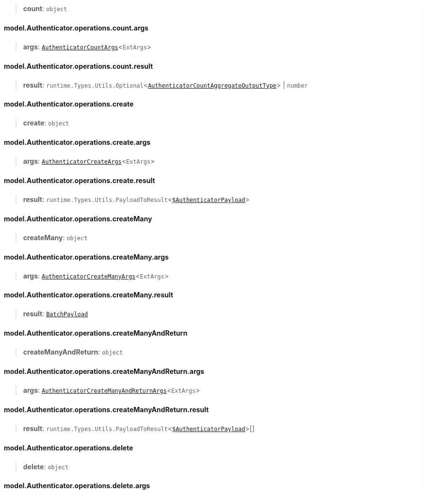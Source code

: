 > **count**: `object`

#### model.Authenticator.operations.count.args

> **args**: [`AuthenticatorCountArgs`](AuthenticatorCountArgs.md)\<`ExtArgs`\>

#### model.Authenticator.operations.count.result

> **result**: `runtime.Types.Utils.Optional`\<[`AuthenticatorCountAggregateOutputType`](AuthenticatorCountAggregateOutputType.md)\> \| `number`

#### model.Authenticator.operations.create

> **create**: `object`

#### model.Authenticator.operations.create.args

> **args**: [`AuthenticatorCreateArgs`](AuthenticatorCreateArgs.md)\<`ExtArgs`\>

#### model.Authenticator.operations.create.result

> **result**: `runtime.Types.Utils.PayloadToResult`\<[`$AuthenticatorPayload`]($AuthenticatorPayload.md)\>

#### model.Authenticator.operations.createMany

> **createMany**: `object`

#### model.Authenticator.operations.createMany.args

> **args**: [`AuthenticatorCreateManyArgs`](AuthenticatorCreateManyArgs.md)\<`ExtArgs`\>

#### model.Authenticator.operations.createMany.result

> **result**: [`BatchPayload`](BatchPayload.md)

#### model.Authenticator.operations.createManyAndReturn

> **createManyAndReturn**: `object`

#### model.Authenticator.operations.createManyAndReturn.args

> **args**: [`AuthenticatorCreateManyAndReturnArgs`](AuthenticatorCreateManyAndReturnArgs.md)\<`ExtArgs`\>

#### model.Authenticator.operations.createManyAndReturn.result

> **result**: `runtime.Types.Utils.PayloadToResult`\<[`$AuthenticatorPayload`]($AuthenticatorPayload.md)\>[]

#### model.Authenticator.operations.delete

> **delete**: `object`

#### model.Authenticator.operations.delete.args
